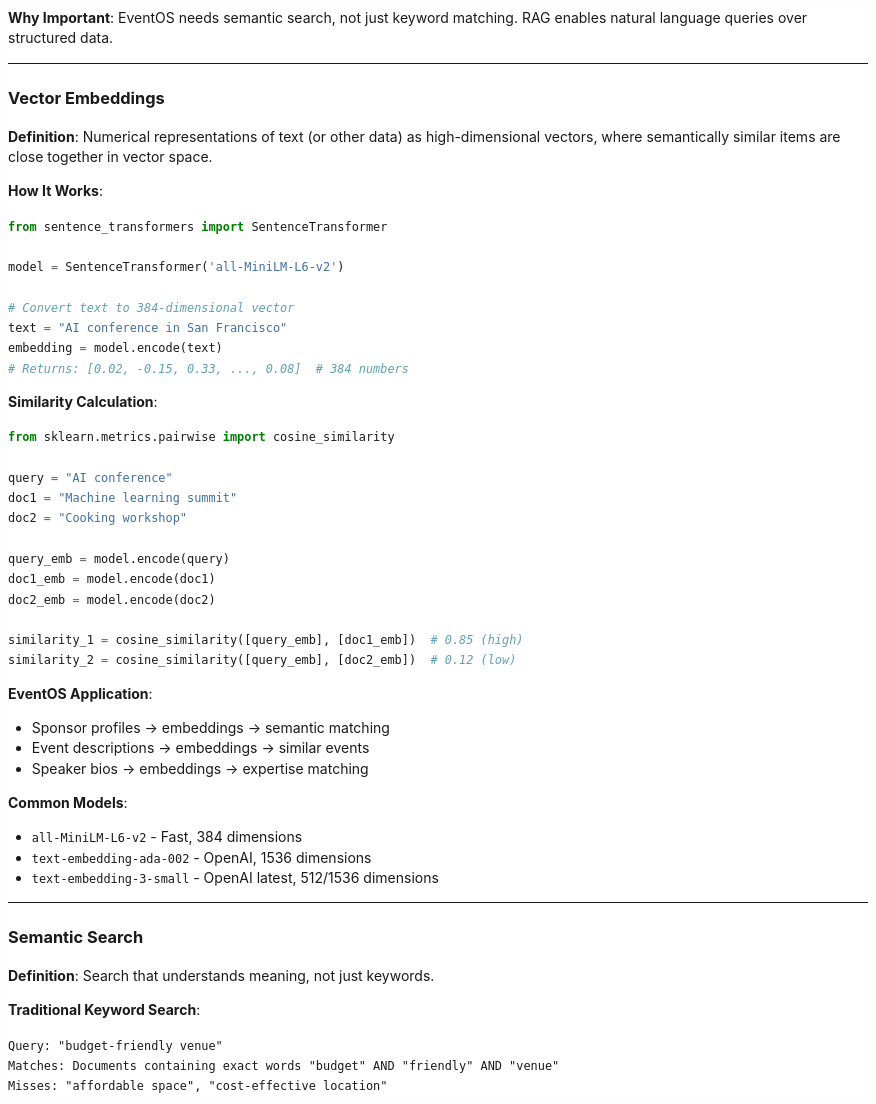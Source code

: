 **Why Important**: EventOS needs semantic search, not just keyword matching. RAG enables natural language queries over structured data.

---

### Vector Embeddings

**Definition**: Numerical representations of text (or other data) as high-dimensional vectors, where semantically similar items are close together in vector space.

**How It Works**:
```python
from sentence_transformers import SentenceTransformer

model = SentenceTransformer('all-MiniLM-L6-v2')

# Convert text to 384-dimensional vector
text = "AI conference in San Francisco"
embedding = model.encode(text)
# Returns: [0.02, -0.15, 0.33, ..., 0.08]  # 384 numbers
```

**Similarity Calculation**:
```python
from sklearn.metrics.pairwise import cosine_similarity

query = "AI conference"
doc1 = "Machine learning summit"
doc2 = "Cooking workshop"

query_emb = model.encode(query)
doc1_emb = model.encode(doc1)
doc2_emb = model.encode(doc2)

similarity_1 = cosine_similarity([query_emb], [doc1_emb])  # 0.85 (high)
similarity_2 = cosine_similarity([query_emb], [doc2_emb])  # 0.12 (low)
```

**EventOS Application**:
- Sponsor profiles → embeddings → semantic matching
- Event descriptions → embeddings → similar events
- Speaker bios → embeddings → expertise matching

**Common Models**:
- `all-MiniLM-L6-v2` - Fast, 384 dimensions
- `text-embedding-ada-002` - OpenAI, 1536 dimensions
- `text-embedding-3-small` - OpenAI latest, 512/1536 dimensions

---

### Semantic Search

**Definition**: Search that understands meaning, not just keywords.

**Traditional Keyword Search**:
```
Query: "budget-friendly venue"
Matches: Documents containing exact words "budget" AND "friendly" AND "venue"
Misses: "affordable space", "cost-effective location"
```
